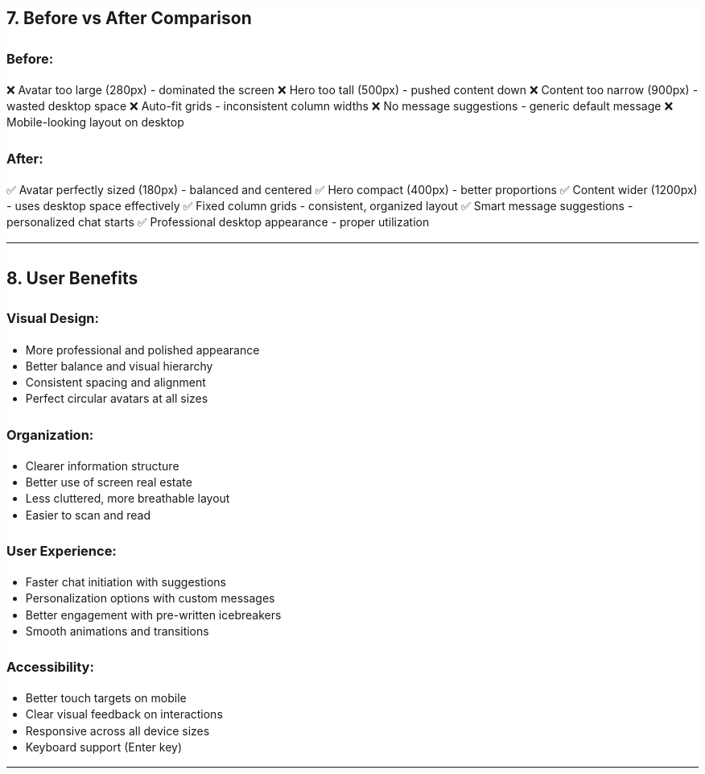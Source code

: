
## 7. Before vs After Comparison

### Before:
❌ Avatar too large (280px) - dominated the screen
❌ Hero too tall (500px) - pushed content down
❌ Content too narrow (900px) - wasted desktop space
❌ Auto-fit grids - inconsistent column widths
❌ No message suggestions - generic default message
❌ Mobile-looking layout on desktop

### After:
✅ Avatar perfectly sized (180px) - balanced and centered
✅ Hero compact (400px) - better proportions
✅ Content wider (1200px) - uses desktop space effectively
✅ Fixed column grids - consistent, organized layout
✅ Smart message suggestions - personalized chat starts
✅ Professional desktop appearance - proper utilization

---

## 8. User Benefits

### Visual Design:
- More professional and polished appearance
- Better balance and visual hierarchy
- Consistent spacing and alignment
- Perfect circular avatars at all sizes

### Organization:
- Clearer information structure
- Better use of screen real estate
- Less cluttered, more breathable layout
- Easier to scan and read

### User Experience:
- Faster chat initiation with suggestions
- Personalization options with custom messages
- Better engagement with pre-written icebreakers
- Smooth animations and transitions

### Accessibility:
- Better touch targets on mobile
- Clear visual feedback on interactions
- Responsive across all device sizes
- Keyboard support (Enter key)

---
